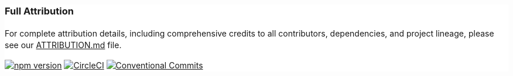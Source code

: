 ### Full Attribution

For complete attribution details, including comprehensive credits to all contributors, dependencies, and project lineage, please see our [ATTRIBUTION.md](./ATTRIBUTION.md) file.



[![npm version](https://badge.fury.io/js/iconmagick.svg)](https://badge.fury.io/js/iconmagick) [![CircleCI](https://circleci.com/gh/Red-Goose/iconmagick.svg?style=shield)](https://circleci.com/gh/Red-Goose/iconmagick) [![Conventional Commits](https://img.shields.io/badge/Conventional%20Commits-1.0.0-yellow.svg)](https://conventionalcommits.org)
